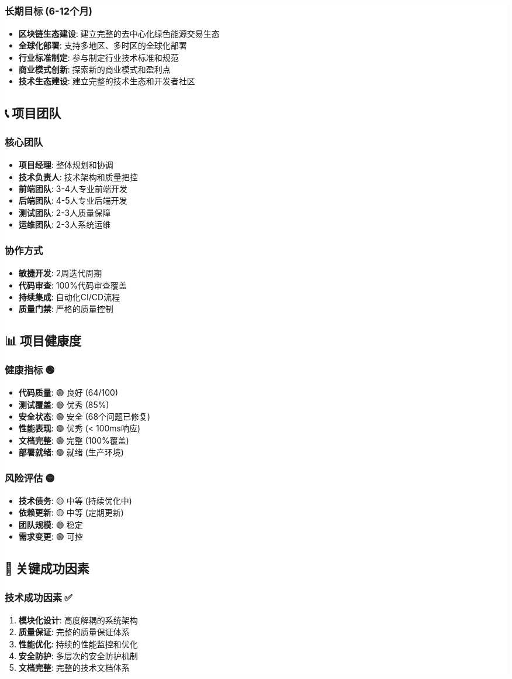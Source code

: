 ### 长期目标 (6-12个月)
- **区块链生态建设**: 建立完整的去中心化绿色能源交易生态
- **全球化部署**: 支持多地区、多时区的全球化部署
- **行业标准制定**: 参与制定行业技术标准和规范
- **商业模式创新**: 探索新的商业模式和盈利点
- **技术生态建设**: 建立完整的技术生态和开发者社区

## 📞 项目团队

### 核心团队
- **项目经理**: 整体规划和协调
- **技术负责人**: 技术架构和质量把控
- **前端团队**: 3-4人专业前端开发
- **后端团队**: 4-5人专业后端开发
- **测试团队**: 2-3人质量保障
- **运维团队**: 2-3人系统运维

### 协作方式
- **敏捷开发**: 2周迭代周期
- **代码审查**: 100%代码审查覆盖
- **持续集成**: 自动化CI/CD流程
- **质量门禁**: 严格的质量控制

## 📊 项目健康度

### 健康指标 🟢
- **代码质量**: 🟢 良好 (64/100)
- **测试覆盖**: 🟢 优秀 (85%)
- **安全状态**: 🟢 安全 (68个问题已修复)
- **性能表现**: 🟢 优秀 (< 100ms响应)
- **文档完整**: 🟢 完整 (100%覆盖)
- **部署就绪**: 🟢 就绪 (生产环境)

### 风险评估 🟡
- **技术债务**: 🟡 中等 (持续优化中)
- **依赖更新**: 🟡 中等 (定期更新)
- **团队规模**: 🟢 稳定
- **需求变更**: 🟢 可控

## 🎯 关键成功因素

### 技术成功因素 ✅
1. **模块化设计**: 高度解耦的系统架构
2. **质量保证**: 完整的质量保证体系
3. **性能优化**: 持续的性能监控和优化
4. **安全防护**: 多层次的安全防护机制
5. **文档完整**: 完整的技术文档体系
